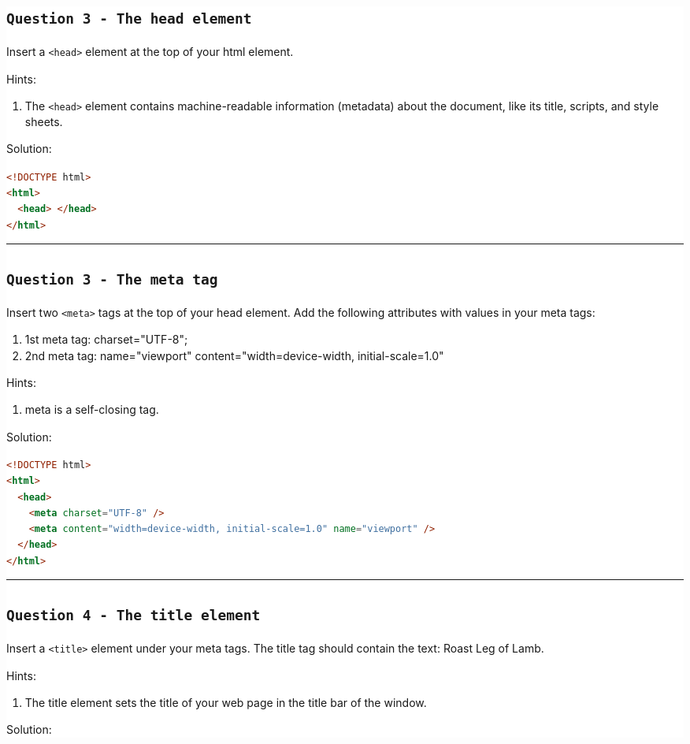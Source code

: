 ## `Question 3 - The head element`

Insert a `<head>` element at the top of your html element.

Hints:

1. The `<head>` element contains machine-readable information (metadata) about the document, like its title, scripts, and style sheets.

Solution:

```html
<!DOCTYPE html>
<html>
  <head> </head>
</html>
```

---

## `Question 3 - The meta tag`

Insert two `<meta>` tags at the top of your head element. Add the following attributes with values in your meta tags:

1. 1st meta tag: charset="UTF-8";
1. 2nd meta tag: name="viewport" content="width=device-width, initial-scale=1.0"

Hints:

1. meta is a self-closing tag.

Solution:

```html
<!DOCTYPE html>
<html>
  <head>
    <meta charset="UTF-8" />
    <meta content="width=device-width, initial-scale=1.0" name="viewport" />
  </head>
</html>
```

---

## `Question 4 - The title element`

Insert a `<title>` element under your meta tags. The title tag should contain the text: Roast Leg of Lamb.

Hints:

1. The title element sets the title of your web page in the title bar of the window.

Solution:
